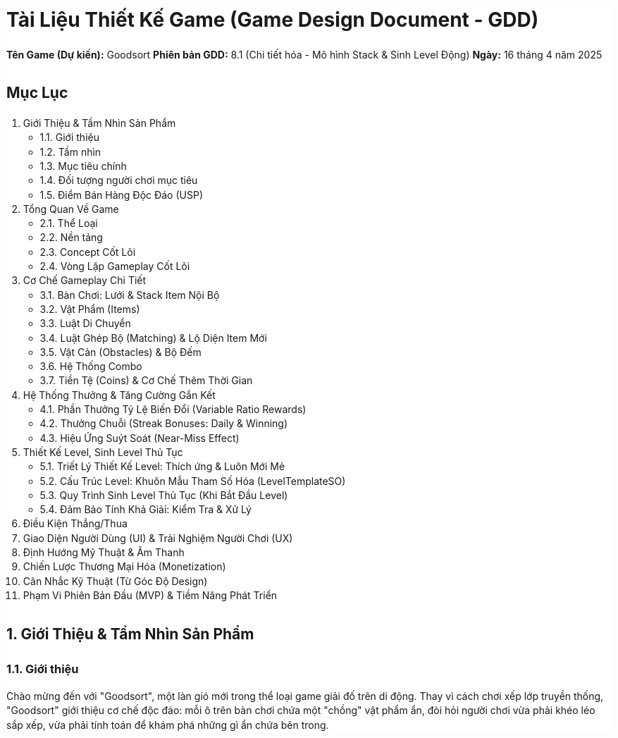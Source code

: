 # Tài Liệu Thiết Kế Game (Game Design Document - GDD)

**Tên Game (Dự kiến):** Goodsort
**Phiên bản GDD:** 8.1 (Chi tiết hóa - Mô hình Stack & Sinh Level Động)
**Ngày:** 16 tháng 4 năm 2025

## Mục Lục

1.  Giới Thiệu & Tầm Nhìn Sản Phẩm
    * 1.1. Giới thiệu
    * 1.2. Tầm nhìn
    * 1.3. Mục tiêu chính
    * 1.4. Đối tượng người chơi mục tiêu
    * 1.5. Điểm Bán Hàng Độc Đáo (USP)
2.  Tổng Quan Về Game
    * 2.1. Thể Loại
    * 2.2. Nền tảng
    * 2.3. Concept Cốt Lõi
    * 2.4. Vòng Lặp Gameplay Cốt Lõi
3.  Cơ Chế Gameplay Chi Tiết
    * 3.1. Bàn Chơi: Lưới & Stack Item Nội Bộ
    * 3.2. Vật Phẩm (Items)
    * 3.3. Luật Di Chuyển
    * 3.4. Luật Ghép Bộ (Matching) & Lộ Diện Item Mới
    * 3.5. Vật Cản (Obstacles) & Bộ Đếm
    * 3.6. Hệ Thống Combo
    * 3.7. Tiền Tệ (Coins) & Cơ Chế Thêm Thời Gian
4.  Hệ Thống Thưởng & Tăng Cường Gắn Kết
    * 4.1. Phần Thưởng Tỷ Lệ Biến Đổi (Variable Ratio Rewards)
    * 4.2. Thưởng Chuỗi (Streak Bonuses: Daily & Winning)
    * 4.3. Hiệu Ứng Suýt Soát (Near-Miss Effect)
5.  Thiết Kế Level, Sinh Level Thủ Tục
    * 5.1. Triết Lý Thiết Kế Level: Thích ứng & Luôn Mới Mẻ
    * 5.2. Cấu Trúc Level: Khuôn Mẫu Tham Số Hóa (LevelTemplateSO)
    * 5.3. Quy Trình Sinh Level Thủ Tục (Khi Bắt Đầu Level)
    * 5.4. Đảm Bảo Tính Khả Giải: Kiểm Tra & Xử Lý
6.  Điều Kiện Thắng/Thua
7.  Giao Diện Người Dùng (UI) & Trải Nghiệm Người Chơi (UX)
8.  Định Hướng Mỹ Thuật & Âm Thanh
9.  Chiến Lược Thương Mại Hóa (Monetization)
10. Cân Nhắc Kỹ Thuật (Từ Góc Độ Design)
11. Phạm Vi Phiên Bản Đầu (MVP) & Tiềm Năng Phát Triển

## 1. Giới Thiệu & Tầm Nhìn Sản Phẩm

### 1.1. Giới thiệu
Chào mừng đến với "Goodsort", một làn gió mới trong thể loại game giải đố trên di động. Thay vì cách chơi xếp lớp truyền thống, "Goodsort" giới thiệu cơ chế độc đáo: mỗi ô trên bàn chơi chứa một "chồng" vật phẩm ẩn, đòi hỏi người chơi vừa phải khéo léo sắp xếp, vừa phải tính toán để khám phá những gì ẩn chứa bên trong.
